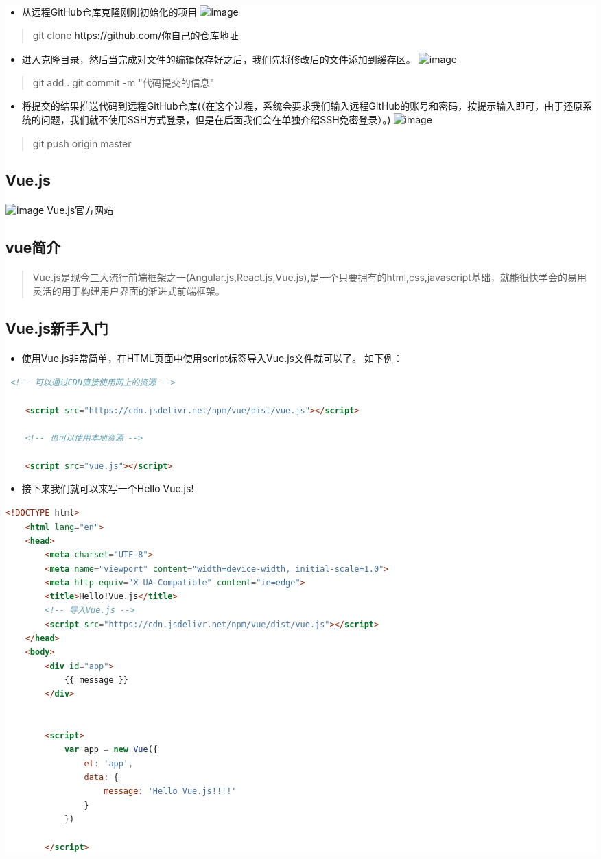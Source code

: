 * 从远程GitHub仓库克隆刚刚初始化的项目
![image](http://49.234.236.217/tool_files/git3.png)
>git clone https://github.com/你自己的仓库地址
* 进入克隆目录，然后当完成对文件的编辑保存好之后，我们先将修改后的文件添加到缓存区。
![image](http://49.234.236.217/tool_files/git4.png)
>git add .
git commit -m "代码提交的信息"

* 将提交的结果推送代码到远程GitHub仓库(（在这个过程，系统会要求我们输入远程GitHub的账号和密码，按提示输入即可，由于还原系统的问题，我们就不使用SSH方式登录，但是在后面我们会在单独介绍SSH免密登录）。)
![image](http://49.234.236.217/tool_files/git5.png)
>git push origin master

## Vue.js
![image](http://49.234.236.217/tool_files/logo.png)
[Vue.js官方网站](https://cn.vuejs.org/)
## vue简介
>Vue.js是现今三大流行前端框架之一(Angular.js,React.js,Vue.js),是一个只要拥有的html,css,javascript基础，就能很快学会的易用灵活的用于构建用户界面的渐进式前端框架。
## Vue.js新手入门
* 使用Vue.js非常简单，在HTML页面中使用script标签导入Vue.js文件就可以了。
如下例：
```html
 <!-- 可以通过CDN直接使用网上的资源 -->

    <script src="https://cdn.jsdelivr.net/npm/vue/dist/vue.js"></script>

    <!-- 也可以使用本地资源 -->

    <script src="vue.js"></script>
```
* 接下来我们就可以来写一个Hello Vue.js!
```html
<!DOCTYPE html>
    <html lang="en">
    <head>
        <meta charset="UTF-8">
        <meta name="viewport" content="width=device-width, initial-scale=1.0">
        <meta http-equiv="X-UA-Compatible" content="ie=edge">
        <title>Hello!Vue.js</title>
        <!-- 导入Vue.js -->
        <script src="https://cdn.jsdelivr.net/npm/vue/dist/vue.js"></script>
    </head>
    <body>
        <div id="app">
            {{ message }}
        </div>


        <script>
            var app = new Vue({
                el: 'app',
                data: {
                    message: 'Hello Vue.js!!!!'
                }
            })
        
        </script>

```